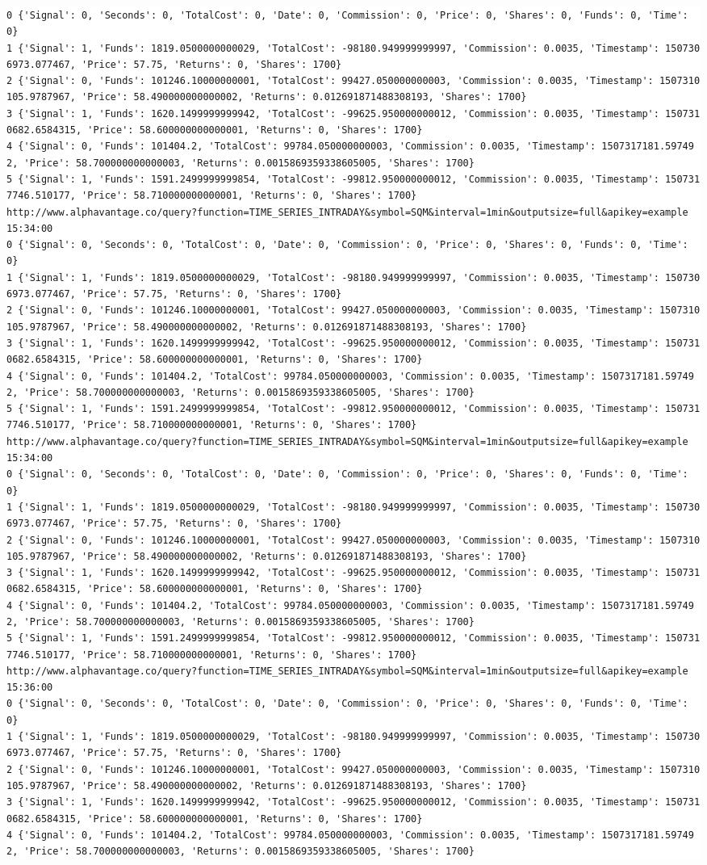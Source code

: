 	0 {'Signal': 0, 'Seconds': 0, 'TotalCost': 0, 'Date': 0, 'Commission': 0, 'Price': 0, 'Shares': 0, 'Funds': 0, 'Time': 0}
	1 {'Signal': 1, 'Funds': 1819.0500000000029, 'TotalCost': -98180.949999999997, 'Commission': 0.0035, 'Timestamp': 1507306973.077467, 'Price': 57.75, 'Returns': 0, 'Shares': 1700}
	2 {'Signal': 0, 'Funds': 101246.10000000001, 'TotalCost': 99427.050000000003, 'Commission': 0.0035, 'Timestamp': 1507310105.9787967, 'Price': 58.490000000000002, 'Returns': 0.012691871488308193, 'Shares': 1700}
	3 {'Signal': 1, 'Funds': 1620.1499999999942, 'TotalCost': -99625.950000000012, 'Commission': 0.0035, 'Timestamp': 1507310682.6584315, 'Price': 58.600000000000001, 'Returns': 0, 'Shares': 1700}
	4 {'Signal': 0, 'Funds': 101404.2, 'TotalCost': 99784.050000000003, 'Commission': 0.0035, 'Timestamp': 1507317181.597492, 'Price': 58.700000000000003, 'Returns': 0.0015869359338605005, 'Shares': 1700}
	5 {'Signal': 1, 'Funds': 1591.2499999999854, 'TotalCost': -99812.950000000012, 'Commission': 0.0035, 'Timestamp': 1507317746.510177, 'Price': 58.710000000000001, 'Returns': 0, 'Shares': 1700}
	http://www.alphavantage.co/query?function=TIME_SERIES_INTRADAY&symbol=SQM&interval=1min&outputsize=full&apikey=example
	15:34:00
	0 {'Signal': 0, 'Seconds': 0, 'TotalCost': 0, 'Date': 0, 'Commission': 0, 'Price': 0, 'Shares': 0, 'Funds': 0, 'Time': 0}
	1 {'Signal': 1, 'Funds': 1819.0500000000029, 'TotalCost': -98180.949999999997, 'Commission': 0.0035, 'Timestamp': 1507306973.077467, 'Price': 57.75, 'Returns': 0, 'Shares': 1700}
	2 {'Signal': 0, 'Funds': 101246.10000000001, 'TotalCost': 99427.050000000003, 'Commission': 0.0035, 'Timestamp': 1507310105.9787967, 'Price': 58.490000000000002, 'Returns': 0.012691871488308193, 'Shares': 1700}
	3 {'Signal': 1, 'Funds': 1620.1499999999942, 'TotalCost': -99625.950000000012, 'Commission': 0.0035, 'Timestamp': 1507310682.6584315, 'Price': 58.600000000000001, 'Returns': 0, 'Shares': 1700}
	4 {'Signal': 0, 'Funds': 101404.2, 'TotalCost': 99784.050000000003, 'Commission': 0.0035, 'Timestamp': 1507317181.597492, 'Price': 58.700000000000003, 'Returns': 0.0015869359338605005, 'Shares': 1700}
	5 {'Signal': 1, 'Funds': 1591.2499999999854, 'TotalCost': -99812.950000000012, 'Commission': 0.0035, 'Timestamp': 1507317746.510177, 'Price': 58.710000000000001, 'Returns': 0, 'Shares': 1700}
	http://www.alphavantage.co/query?function=TIME_SERIES_INTRADAY&symbol=SQM&interval=1min&outputsize=full&apikey=example
	15:34:00
	0 {'Signal': 0, 'Seconds': 0, 'TotalCost': 0, 'Date': 0, 'Commission': 0, 'Price': 0, 'Shares': 0, 'Funds': 0, 'Time': 0}
	1 {'Signal': 1, 'Funds': 1819.0500000000029, 'TotalCost': -98180.949999999997, 'Commission': 0.0035, 'Timestamp': 1507306973.077467, 'Price': 57.75, 'Returns': 0, 'Shares': 1700}
	2 {'Signal': 0, 'Funds': 101246.10000000001, 'TotalCost': 99427.050000000003, 'Commission': 0.0035, 'Timestamp': 1507310105.9787967, 'Price': 58.490000000000002, 'Returns': 0.012691871488308193, 'Shares': 1700}
	3 {'Signal': 1, 'Funds': 1620.1499999999942, 'TotalCost': -99625.950000000012, 'Commission': 0.0035, 'Timestamp': 1507310682.6584315, 'Price': 58.600000000000001, 'Returns': 0, 'Shares': 1700}
	4 {'Signal': 0, 'Funds': 101404.2, 'TotalCost': 99784.050000000003, 'Commission': 0.0035, 'Timestamp': 1507317181.597492, 'Price': 58.700000000000003, 'Returns': 0.0015869359338605005, 'Shares': 1700}
	5 {'Signal': 1, 'Funds': 1591.2499999999854, 'TotalCost': -99812.950000000012, 'Commission': 0.0035, 'Timestamp': 1507317746.510177, 'Price': 58.710000000000001, 'Returns': 0, 'Shares': 1700}
	http://www.alphavantage.co/query?function=TIME_SERIES_INTRADAY&symbol=SQM&interval=1min&outputsize=full&apikey=example
	15:36:00
	0 {'Signal': 0, 'Seconds': 0, 'TotalCost': 0, 'Date': 0, 'Commission': 0, 'Price': 0, 'Shares': 0, 'Funds': 0, 'Time': 0}
	1 {'Signal': 1, 'Funds': 1819.0500000000029, 'TotalCost': -98180.949999999997, 'Commission': 0.0035, 'Timestamp': 1507306973.077467, 'Price': 57.75, 'Returns': 0, 'Shares': 1700}
	2 {'Signal': 0, 'Funds': 101246.10000000001, 'TotalCost': 99427.050000000003, 'Commission': 0.0035, 'Timestamp': 1507310105.9787967, 'Price': 58.490000000000002, 'Returns': 0.012691871488308193, 'Shares': 1700}
	3 {'Signal': 1, 'Funds': 1620.1499999999942, 'TotalCost': -99625.950000000012, 'Commission': 0.0035, 'Timestamp': 1507310682.6584315, 'Price': 58.600000000000001, 'Returns': 0, 'Shares': 1700}
	4 {'Signal': 0, 'Funds': 101404.2, 'TotalCost': 99784.050000000003, 'Commission': 0.0035, 'Timestamp': 1507317181.597492, 'Price': 58.700000000000003, 'Returns': 0.0015869359338605005, 'Shares': 1700}